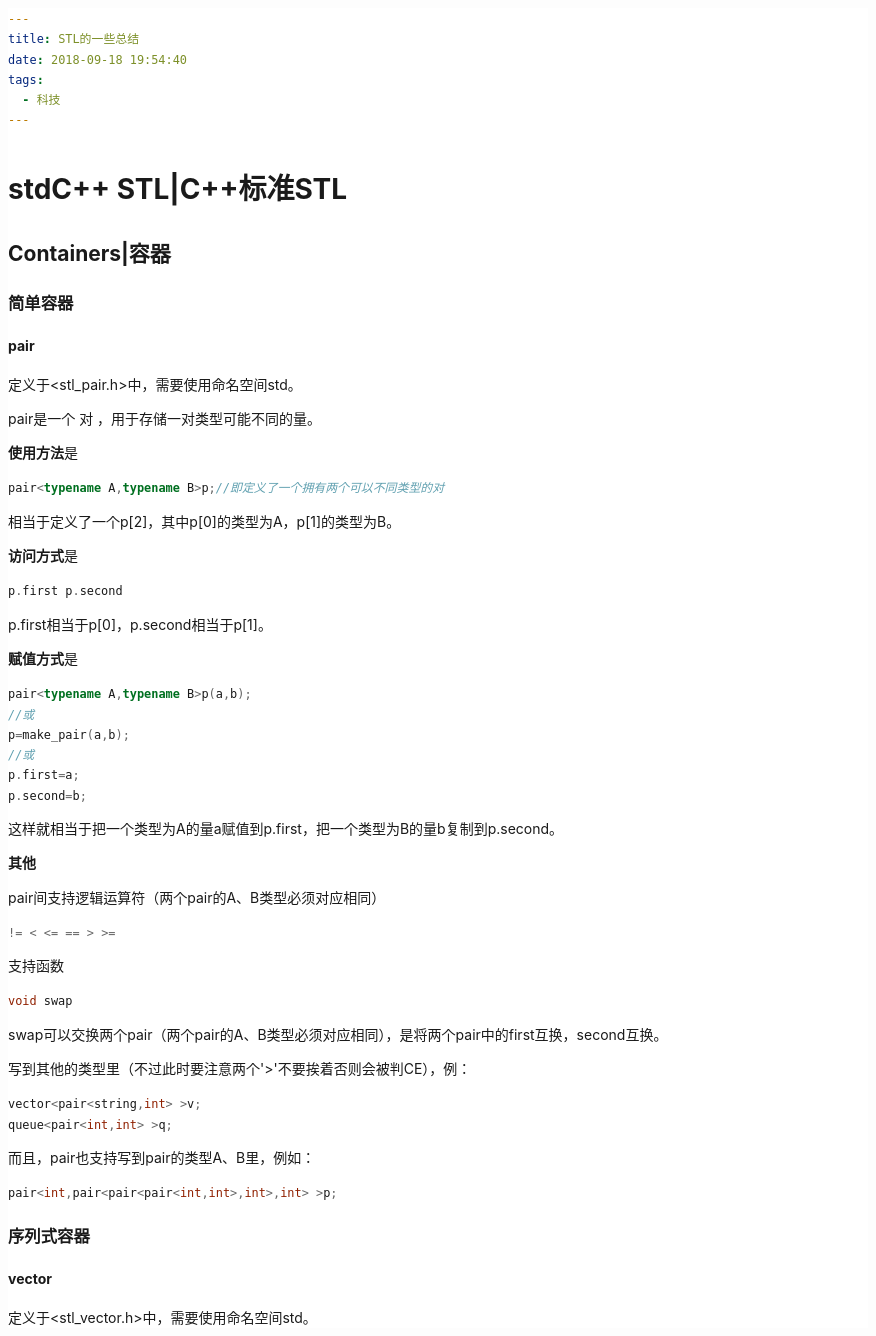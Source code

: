 ```yaml
---
title: STL的一些总结
date: 2018-09-18 19:54:40
tags: 
  - 科技
---
```

# stdC++ STL|C++标准STL
## Containers|容器
### 简单容器
#### pair
定义于<stl_pair.h>中，需要使用命名空间std。

pair是一个 对 ，用于存储一对类型可能不同的量。

**使用方法**是
```cpp
pair<typename A,typename B>p;//即定义了一个拥有两个可以不同类型的对
```
相当于定义了一个p[2]，其中p[0]的类型为A，p[1]的类型为B。

**访问方式**是
```cpp
p.first p.second
```
p.first相当于p[0]，p.second相当于p[1]。

**赋值方式**是
```cpp
pair<typename A,typename B>p(a,b);
//或
p=make_pair(a,b);
//或
p.first=a;
p.second=b;
```
这样就相当于把一个类型为A的量a赋值到p.first，把一个类型为B的量b复制到p.second。

**其他**

pair间支持逻辑运算符（两个pair的A、B类型必须对应相同）
```cpp
!= < <= == > >=
```
支持函数
```cpp
void swap
```
swap可以交换两个pair（两个pair的A、B类型必须对应相同），是将两个pair中的first互换，second互换。

写到其他的类型里（不过此时要注意两个'>'不要挨着否则会被判CE），例：
```cpp
vector<pair<string,int> >v;
queue<pair<int,int> >q;
```
而且，pair也支持写到pair的类型A、B里，例如：
```cpp
pair<int,pair<pair<pair<int,int>,int>,int> >p;
```
### 序列式容器
#### vector
定义于<stl_vector.h>中，需要使用命名空间std。
